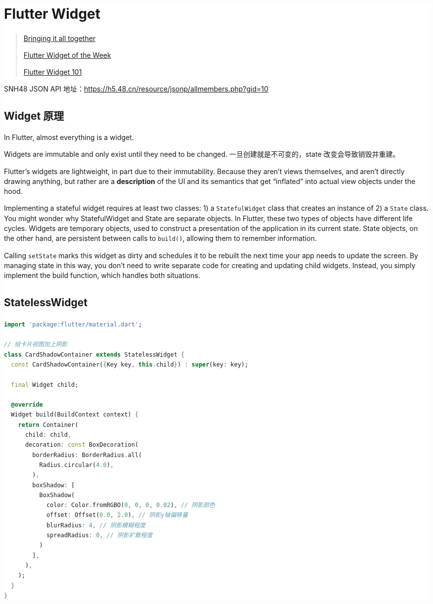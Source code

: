 # Flutter Widget

> [Bringing it all together](https://flutter.dev/docs/development/ui/widgets-intro#bringing-it-all-together)
>
> [Flutter Widget of the Week](https://www.youtube.com/playlist?list=PLjxrf2q8roU23XGwz3Km7sQZFTdB996iG)
>
> [Flutter Widget 101](https://www.youtube.com/playlist?list=PLOU2XLYxmsIJyiwUPCou_OVTpRIn_8UMd)

SNH48 JSON API 地址：https://h5.48.cn/resource/jsonp/allmembers.php?gid=10

## Widget 原理

In Flutter, almost everything is a widget.

Widgets are immutable and only exist until they need to be changed. 一旦创建就是不可变的，state 改变会导致销毁并重建。

Flutter’s widgets are lightweight, in part due to their immutability. Because they aren’t views themselves, and aren’t directly drawing anything, but rather are a **description** of the UI and its semantics that get “inflated” into actual view objects under the hood.

Implementing a stateful widget requires at least two classes: 1) a `StatefulWidget` class that creates an instance of 2) a `State` class. You might wonder why StatefulWidget and State are separate objects. In Flutter, these two types of objects have different life cycles. Widgets are temporary objects, used to construct a presentation of the application in its current state. State objects, on the other hand, are persistent between calls to `build()`, allowing them to remember information.

Calling `setState` marks this widget as dirty and schedules it to be rebuilt the next time your app needs to update the screen. By managing state in this way, you don’t need to write separate code for creating and updating child widgets. Instead, you simply implement the build function, which handles both situations.

## StatelessWidget

```dart
import 'package:flutter/material.dart';

// 给卡片视图加上阴影
class CardShadowContainer extends StatelessWidget {
  const CardShadowContainer({Key key, this.child}) : super(key: key);

  final Widget child;

  @override
  Widget build(BuildContext context) {
    return Container(
      child: child,
      decoration: const BoxDecoration(
        borderRadius: BorderRadius.all(
          Radius.circular(4.0),
        ),
        boxShadow: [
          BoxShadow(
            color: Color.fromRGBO(0, 0, 0, 0.02), // 阴影颜色
            offset: Offset(0.0, 2.0), // 阴影y轴偏移量
            blurRadius: 4, // 阴影模糊程度
            spreadRadius: 0, // 阴影扩散程度
          )
        ],
      ),
    );
  }
}
```